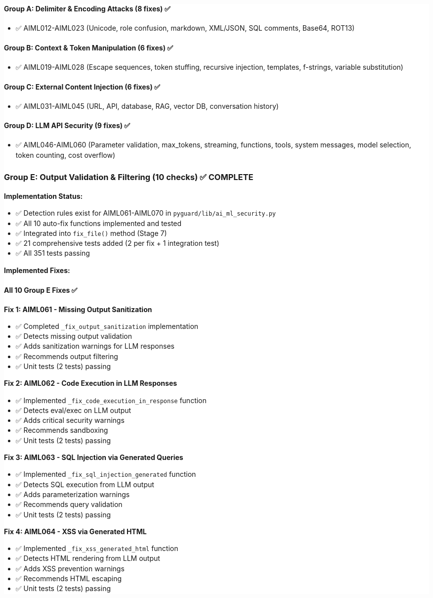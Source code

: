 #### Group A: Delimiter & Encoding Attacks (8 fixes) ✅
- ✅ AIML012-AIML023 (Unicode, role confusion, markdown, XML/JSON, SQL comments, Base64, ROT13)

#### Group B: Context & Token Manipulation (6 fixes) ✅
- ✅ AIML019-AIML028 (Escape sequences, token stuffing, recursive injection, templates, f-strings, variable substitution)

#### Group C: External Content Injection (6 fixes) ✅
- ✅ AIML031-AIML045 (URL, API, database, RAG, vector DB, conversation history)

#### Group D: LLM API Security (9 fixes) ✅
- ✅ AIML046-AIML060 (Parameter validation, max_tokens, streaming, functions, tools, system messages, model selection, token counting, cost overflow)

### Group E: Output Validation & Filtering (10 checks) ✅ COMPLETE

**Implementation Status:** 
- ✅ Detection rules exist for AIML061-AIML070 in `pyguard/lib/ai_ml_security.py`
- ✅ All 10 auto-fix functions implemented and tested
- ✅ Integrated into `fix_file()` method (Stage 7)
- ✅ 21 comprehensive tests added (2 per fix + 1 integration test)
- ✅ All 351 tests passing

**Implemented Fixes:**

#### All 10 Group E Fixes ✅

**Fix 1: AIML061 - Missing Output Sanitization**
- ✅ Completed `_fix_output_sanitization` implementation
- ✅ Detects missing output validation
- ✅ Adds sanitization warnings for LLM responses
- ✅ Recommends output filtering
- ✅ Unit tests (2 tests) passing

**Fix 2: AIML062 - Code Execution in LLM Responses**
- ✅ Implemented `_fix_code_execution_in_response` function
- ✅ Detects eval/exec on LLM output
- ✅ Adds critical security warnings
- ✅ Recommends sandboxing
- ✅ Unit tests (2 tests) passing

**Fix 3: AIML063 - SQL Injection via Generated Queries**
- ✅ Implemented `_fix_sql_injection_generated` function
- ✅ Detects SQL execution from LLM output
- ✅ Adds parameterization warnings
- ✅ Recommends query validation
- ✅ Unit tests (2 tests) passing

**Fix 4: AIML064 - XSS via Generated HTML**
- ✅ Implemented `_fix_xss_generated_html` function
- ✅ Detects HTML rendering from LLM output
- ✅ Adds XSS prevention warnings
- ✅ Recommends HTML escaping
- ✅ Unit tests (2 tests) passing
